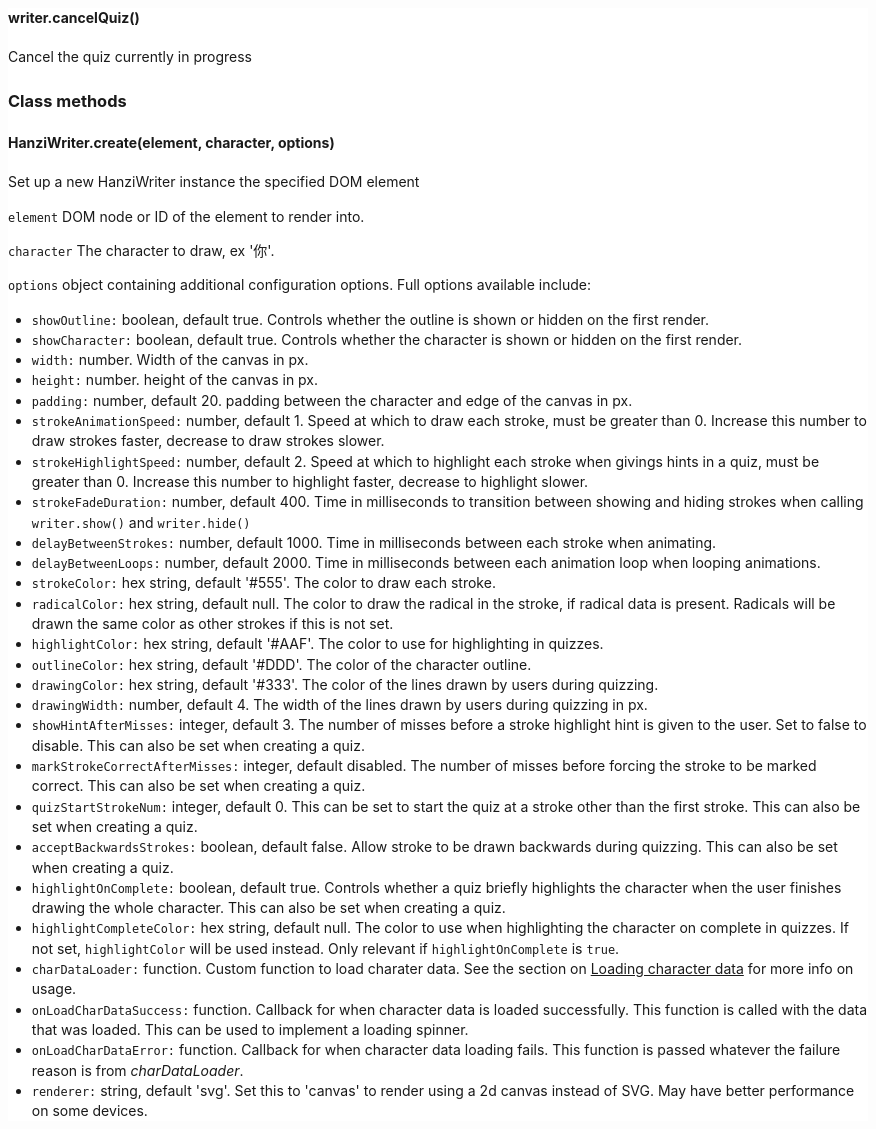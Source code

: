 #### writer.cancelQuiz()

Cancel the quiz currently in progress

### Class methods

#### HanziWriter.create(element, character, options)

Set up a new HanziWriter instance the specified DOM element

`element` DOM node or ID of the element to render into.

`character` The character to draw, ex '你'.

`options` object containing additional configuration options. Full options available include:

*   `showOutline:` boolean, default true. Controls whether the outline is shown or hidden on the first render.
*   `showCharacter:` boolean, default true. Controls whether the character is shown or hidden on the first render.
*   `width:` number. Width of the canvas in px.
*   `height:` number. height of the canvas in px.
*   `padding:` number, default 20. padding between the character and edge of the canvas in px.
*   `strokeAnimationSpeed:` number, default 1. Speed at which to draw each stroke, must be greater than 0. Increase this number to draw strokes faster, decrease to draw strokes slower.
*   `strokeHighlightSpeed:` number, default 2. Speed at which to highlight each stroke when givings hints in a quiz, must be greater than 0. Increase this number to highlight faster, decrease to highlight slower.
*   `strokeFadeDuration:` number, default 400. Time in milliseconds to transition between showing and hiding strokes when calling `writer.show()` and `writer.hide()`
*   `delayBetweenStrokes:` number, default 1000. Time in milliseconds between each stroke when animating.
*   `delayBetweenLoops:` number, default 2000. Time in milliseconds between each animation loop when looping animations.
*   `strokeColor:` hex string, default '#555'. The color to draw each stroke.
*   `radicalColor:` hex string, default null. The color to draw the radical in the stroke, if radical data is present. Radicals will be drawn the same color as other strokes if this is not set.
*   `highlightColor:` hex string, default '#AAF'. The color to use for highlighting in quizzes.
*   `outlineColor:` hex string, default '#DDD'. The color of the character outline.
*   `drawingColor:` hex string, default '#333'. The color of the lines drawn by users during quizzing.
*   `drawingWidth:` number, default 4. The width of the lines drawn by users during quizzing in px.
*   `showHintAfterMisses:` integer, default 3. The number of misses before a stroke highlight hint is given to the user. Set to false to disable. This can also be set when creating a quiz.
*   `markStrokeCorrectAfterMisses:` integer, default disabled. The number of misses before forcing the stroke to be marked correct. This can also be set when creating a quiz.
*   `quizStartStrokeNum:` integer, default 0. This can be set to start the quiz at a stroke other than the first stroke. This can also be set when creating a quiz.
*   `acceptBackwardsStrokes:` boolean, default false. Allow stroke to be drawn backwards during quizzing. This can also be set when creating a quiz.
*   `highlightOnComplete:` boolean, default true. Controls whether a quiz briefly highlights the character when the user finishes drawing the whole character. This can also be set when creating a quiz.
*   `highlightCompleteColor:` hex string, default null. The color to use when highlighting the character on complete in quizzes. If not set, `highlightColor` will be used instead. Only relevant if `highlightOnComplete` is `true`.
*   `charDataLoader:` function. Custom function to load charater data. See the section on [Loading character data](https://hanziwriter.org/docs.html#loading-character-data-link) for more info on usage.
*   `onLoadCharDataSuccess:` function. Callback for when character data is loaded successfully. This function is called with the data that was loaded. This can be used to implement a loading spinner.
*   `onLoadCharDataError:` function. Callback for when character data loading fails. This function is passed whatever the failure reason is from _charDataLoader_.
*   `renderer:` string, default 'svg'. Set this to 'canvas' to render using a 2d canvas instead of SVG. May have better performance on some devices.
